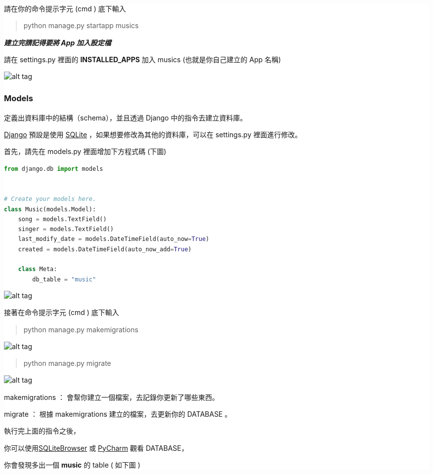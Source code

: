 請在你的命令提示字元 (cmd ) 底下輸入

>python manage.py startapp musics

***建立完請記得要將 App 加入設定檔***

請在 settings.py 裡面的 **INSTALLED_APPS** 加入 musics (也就是你自己建立的 App 名稱)

![alt tag](http://i.imgur.com/xP1MoFI.jpg)

### Models

定義出資料庫中的結構（schema），並且透過 Django 中的指令去建立資料庫。

[Django](https://github.com/django/django) 預設是使用 [SQLite](https://www.sqlite.org/) ，如果想要修改為其他的資料庫，可以在 settings.py  裡面進行修改。

首先，請先在 models.py 裡面增加下方程式碼 (下圖)

```python
from django.db import models


# Create your models here.
class Music(models.Model):
    song = models.TextField()
    singer = models.TextField()
    last_modify_date = models.DateTimeField(auto_now=True)
    created = models.DateTimeField(auto_now_add=True)

    class Meta:
        db_table = "music"

```

![alt tag](http://i.imgur.com/gydF0x4.jpg)

接著在命令提示字元 (cmd ) 底下輸入

>python manage.py makemigrations

![alt tag](http://i.imgur.com/xH4Sm3s.jpg)

> python manage.py migrate

![alt tag](http://i.imgur.com/CpcdT3X.jpg)

makemigrations ： 會幚你建立一個檔案，去記錄你更新了哪些東西。

migrate ： 根據 makemigrations 建立的檔案，去更新你的 DATABASE 。

執行完上面的指令之後，

你可以使用[SQLiteBrowser](http://sqlitebrowser.org/) 或  [PyCharm](https://www.jetbrains.com/pycharm/) 觀看 DATABASE，

你會發現多出一個 **music** 的 table ( 如下圖 )
